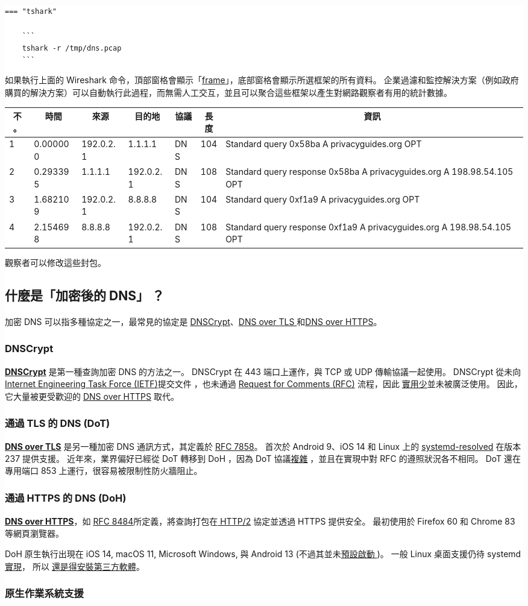     === "tshark"

        ```
        tshark -r /tmp/dns.pcap
        ```

如果執行上面的 Wireshark 命令，頂部窗格會顯示「[frame](https://en.wikipedia.org/wiki/Ethernet_frame)」，底部窗格會顯示所選框架的所有資料。 企業過濾和監控解決方案（例如政府購買的解決方案）可以自動執行此過程，而無需人工交互，並且可以聚合這些框架以產生對網路觀察者有用的統計數據。

| 不。 | 時間       | 來源        | 目的地       | 協議  | 長度  | 資訊                                                                     |
| -- | -------- | --------- | --------- | --- | --- | ---------------------------------------------------------------------- |
| 1  | 0.000000 | 192.0.2.1 | 1.1.1.1   | DNS | 104 | Standard query 0x58ba A privacyguides.org OPT                          |
| 2  | 0.293395 | 1.1.1.1   | 192.0.2.1 | DNS | 108 | Standard query response 0x58ba A privacyguides.org A 198.98.54.105 OPT |
| 3  | 1.682109 | 192.0.2.1 | 8.8.8.8   | DNS | 104 | Standard query 0xf1a9 A privacyguides.org OPT                          |
| 4  | 2.154698 | 8.8.8.8   | 192.0.2.1 | DNS | 108 | Standard query response 0xf1a9 A privacyguides.org A 198.98.54.105 OPT |

觀察者可以修改這些封包。

## 什麼是「加密後的 DNS」 ？

加密 DNS 可以指多種協定之一，最常見的協定是 [DNSCrypt](#dnscrypt)、[DNS over TLS ](#dns-over-tls-dot) 和[DNS over HTTPS](#dns-over-https-doh)。

### DNSCrypt

[**DNSCrypt**](https://en.wikipedia.org/wiki/DNSCrypt) 是第一種查詢加密 DNS 的方法之一。 DNSCrypt 在 443 端口上運作，與 TCP 或 UDP 傳輸協議一起使用。 DNSCrypt 從未向 [Internet Engineering Task Force (IETF)](https://en.wikipedia.org/wiki/Internet_Engineering_Task_Force)提交文件 ，也未通過 [Request for Comments (RFC)](https://en.wikipedia.org/wiki/Request_for_Comments) 流程，因此 [實用少](https://dnscrypt.info/implementations)並未被廣泛使用。 因此，它大量被更受歡迎的 [DNS over HTTPS](#dns-over-https-doh) 取代。

### 通過 TLS 的 DNS (DoT)

[**DNS over TLS**](https://en.wikipedia.org/wiki/DNS_over_TLS) 是另一種加密 DNS 通訊方式，其定義於 [RFC 7858](https://datatracker.ietf.org/doc/html/rfc7858)。 首次於 Android 9、iOS 14 和 Linux 上的 [systemd-resolved](https://freedesktop.org/software/systemd/man/resolved.conf.html#DNSOverTLS=) 在版本 237 提供支援。 近年來，業界偏好已經從 DoT 轉移到 DoH ，因為 DoT 協議[複雜](https://dnscrypt.info/faq) ，並且在實現中對 RFC 的遵照狀況各不相同。 DoT 還在專用端口 853 上運行，很容易被限制性防火牆阻止。

### 通過 HTTPS 的 DNS (DoH)

[**DNS over HTTPS**](https://en.wikipedia.org/wiki/DNS_over_HTTPS)，如 [RFC 8484](https://datatracker.ietf.org/doc/html/rfc8484)所定義，將查詢打包在[ HTTP/2](https://en.wikipedia.org/wiki/HTTP/2) 協定並透過 HTTPS 提供安全。 最初使用於 Firefox 60 和 Chrome 83 等網頁瀏覽器。

DoH 原生執行出現在 iOS 14, macOS 11, Microsoft Windows, 與 Android 13 (不過其並未[預設啟動 ](https://android-review.googlesource.com/c/platform/packages/modules/DnsResolver/+/1833144))。 一般 Linux 桌面支援仍待 systemd [實現](https://github.com/systemd/systemd/issues/8639)， 所以 [還是得安裝第三方軟體](../dns.md#encrypted-dns-proxies)。

### 原生作業系統支援
